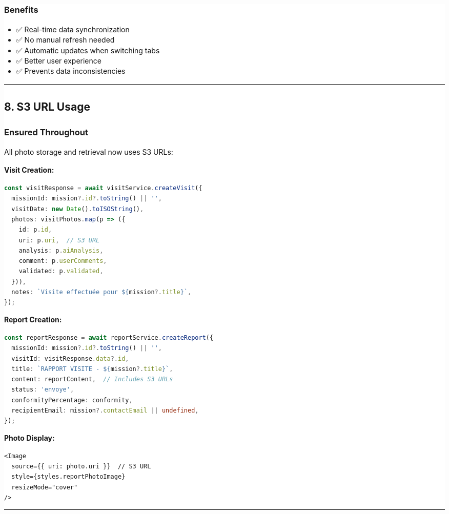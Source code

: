 ### Benefits

- ✅ Real-time data synchronization
- ✅ No manual refresh needed
- ✅ Automatic updates when switching tabs
- ✅ Better user experience
- ✅ Prevents data inconsistencies

---

## 8. S3 URL Usage

### Ensured Throughout

All photo storage and retrieval now uses S3 URLs:

**Visit Creation:**
```typescript
const visitResponse = await visitService.createVisit({
  missionId: mission?.id?.toString() || '',
  visitDate: new Date().toISOString(),
  photos: visitPhotos.map(p => ({
    id: p.id,
    uri: p.uri,  // S3 URL
    analysis: p.aiAnalysis,
    comment: p.userComments,
    validated: p.validated,
  })),
  notes: `Visite effectuée pour ${mission?.title}`,
});
```

**Report Creation:**
```typescript
const reportResponse = await reportService.createReport({
  missionId: mission?.id?.toString() || '',
  visitId: visitResponse.data?.id,
  title: `RAPPORT VISITE - ${mission?.title}`,
  content: reportContent,  // Includes S3 URLs
  status: 'envoye',
  conformityPercentage: conformity,
  recipientEmail: mission?.contactEmail || undefined,
});
```

**Photo Display:**
```tsx
<Image
  source={{ uri: photo.uri }}  // S3 URL
  style={styles.reportPhotoImage}
  resizeMode="cover"
/>
```

---